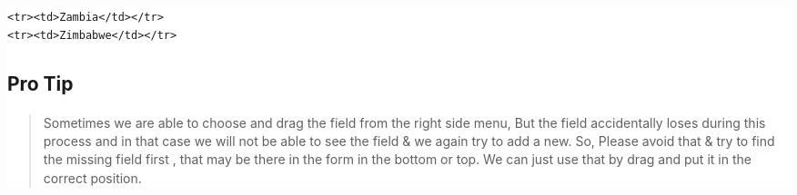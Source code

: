     <tr><td>Zambia</td></tr>
    <tr><td>Zimbabwe</td></tr>
</tbody></table>

 
 
## Pro Tip
> Sometimes we are able to choose and drag the field from the right side menu, But the field accidentally loses during this process and in that case we will not be able to see the field & we again try to add a new.
So, Please avoid that & try to find the missing field first , that may be there in the form in the bottom or top. We can just use that by drag and put it in the correct position.
 

